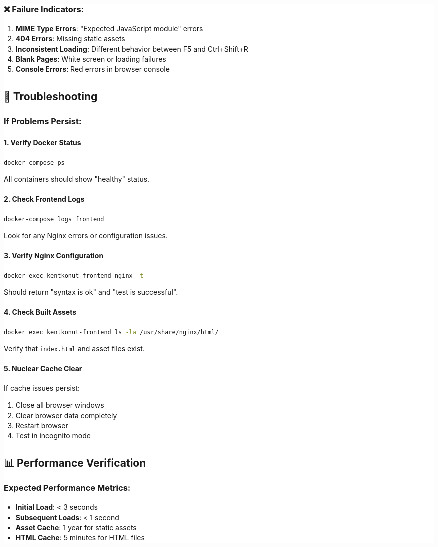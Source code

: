 ### **❌ Failure Indicators:**

1. **MIME Type Errors**: "Expected JavaScript module" errors
2. **404 Errors**: Missing static assets
3. **Inconsistent Loading**: Different behavior between F5 and Ctrl+Shift+R
4. **Blank Pages**: White screen or loading failures
5. **Console Errors**: Red errors in browser console

## 🚨 **Troubleshooting**

### **If Problems Persist:**

#### **1. Verify Docker Status**
```bash
docker-compose ps
```
All containers should show "healthy" status.

#### **2. Check Frontend Logs**
```bash
docker-compose logs frontend
```
Look for any Nginx errors or configuration issues.

#### **3. Verify Nginx Configuration**
```bash
docker exec kentkonut-frontend nginx -t
```
Should return "syntax is ok" and "test is successful".

#### **4. Check Built Assets**
```bash
docker exec kentkonut-frontend ls -la /usr/share/nginx/html/
```
Verify that `index.html` and asset files exist.

#### **5. Nuclear Cache Clear**
If cache issues persist:
1. Close all browser windows
2. Clear browser data completely
3. Restart browser
4. Test in incognito mode

## 📊 **Performance Verification**

### **Expected Performance Metrics:**

- **Initial Load**: < 3 seconds
- **Subsequent Loads**: < 1 second
- **Asset Cache**: 1 year for static assets
- **HTML Cache**: 5 minutes for HTML files
